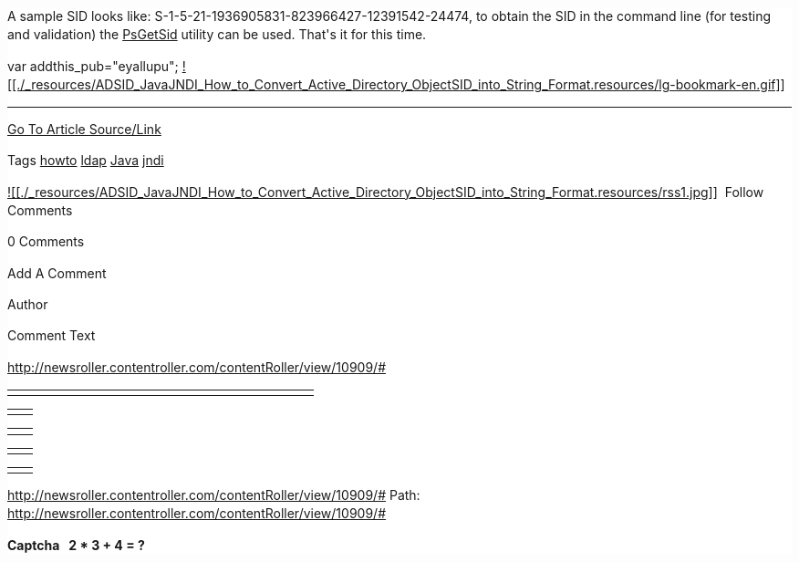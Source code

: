 A sample SID looks like: S-1-5-21-1936905831-823966427-12391542-24474, to obtain the SID in the command line (for testing and validation) the [PsGetSid](http://technet.microsoft.com/en-us/sysinternals/bb897417.aspx) utility can be used. That's it for this time.

var addthis\_pub="eyallupu"; [![[./_resources/ADSID_JavaJNDI_How_to_Convert_Active_Directory_ObjectSID_into_String_Format.resources/lg-bookmark-en.gif]]](http://www.addthis.com/bookmark.php)

* * *

[Go To Article Source/Link](http://www.jroller.com/eyallupu/entry/java_jndi_how_to_convert)

Tags [howto](http://newsroller.contentroller.com/contentRoller/view/10909/contentRoller/search?searchString='howto'&tags=y) [ldap](http://newsroller.contentroller.com/contentRoller/view/10909/contentRoller/search?searchString='ldap'&tags=y) [Java](http://newsroller.contentroller.com/contentRoller/view/10909/contentRoller/search?searchString='Java'&tags=y) [jndi](http://newsroller.contentroller.com/contentRoller/view/10909/contentRoller/search?searchString='jndi'&tags=y)

[![[./_resources/ADSID_JavaJNDI_How_to_Convert_Active_Directory_ObjectSID_into_String_Format.resources/rss1.jpg]]](http://newsroller.contentroller.com/contentRoller/view/10909/contentRoller/feed/rss?comments&entryId=10909)  Follow Comments

0 Comments

Add A Comment

Author

Comment Text

<http://newsroller.contentroller.com/contentRoller/view/10909/#>

|     |     |     |     |     |     |     |     |     |     |     |     |     |     |     |     |     |     |     |     |     |     |     |     |
| --- | --- | --- | --- | --- | --- | --- | --- | --- | --- | --- | --- | --- | --- | --- | --- | --- | --- | --- | --- | --- | --- | --- | --- |
|     |     |     |     |     |     |     |     |     |     |     |     |     |     |     |     |     |     |     |     |     |     |     |     |

|     |     |
| --- | --- |
|     |     |

|     |     |
| --- | --- |
|     |     |

|     |     |
| --- | --- |
|     |     |

|     |     |
| --- | --- |
|     |     |

<http://newsroller.contentroller.com/contentRoller/view/10909/#>
Path: <http://newsroller.contentroller.com/contentRoller/view/10909/#>

**Captcha   2 \* 3 + 4 = ?**  
